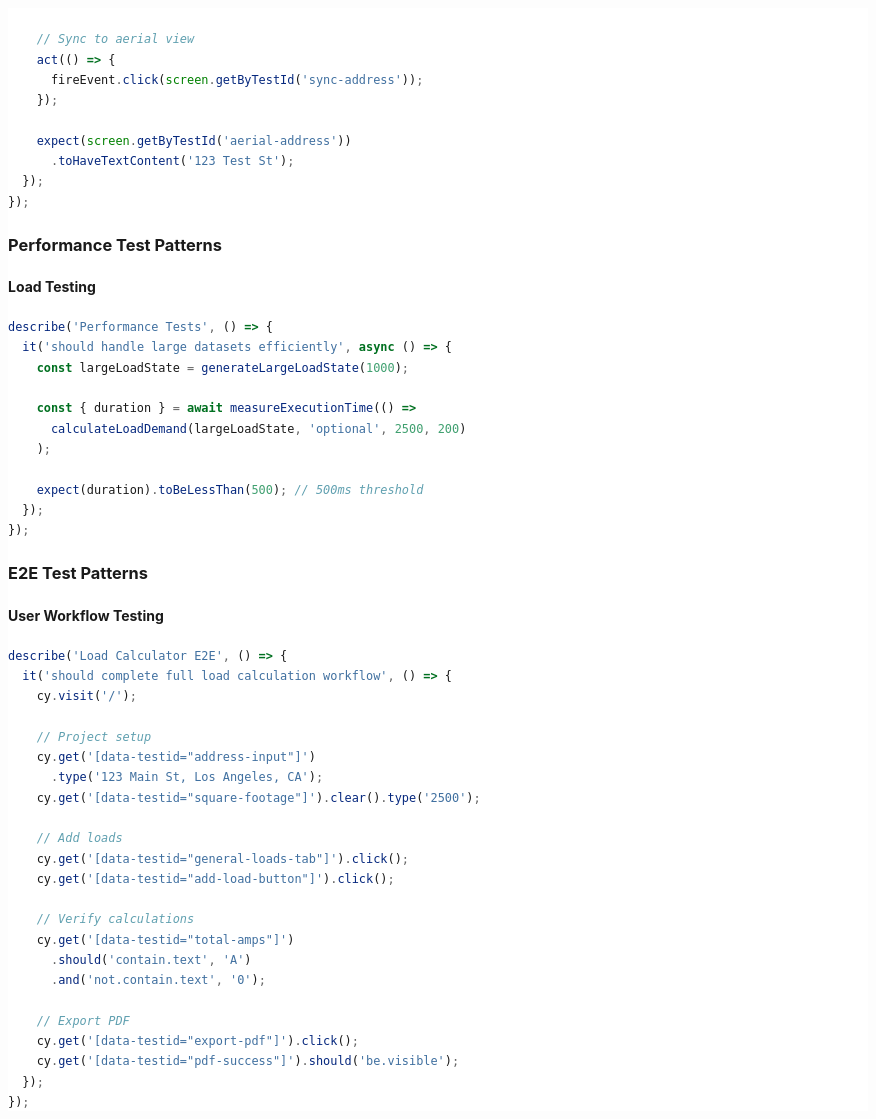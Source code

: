 ```typescript

    // Sync to aerial view
    act(() => {
      fireEvent.click(screen.getByTestId('sync-address'));
    });

    expect(screen.getByTestId('aerial-address'))
      .toHaveTextContent('123 Test St');
  });
});
```

### Performance Test Patterns

#### Load Testing
```typescript
describe('Performance Tests', () => {
  it('should handle large datasets efficiently', async () => {
    const largeLoadState = generateLargeLoadState(1000);
    
    const { duration } = await measureExecutionTime(() =>
      calculateLoadDemand(largeLoadState, 'optional', 2500, 200)
    );

    expect(duration).toBeLessThan(500); // 500ms threshold
  });
});
```

### E2E Test Patterns

#### User Workflow Testing
```typescript
describe('Load Calculator E2E', () => {
  it('should complete full load calculation workflow', () => {
    cy.visit('/');
    
    // Project setup
    cy.get('[data-testid="address-input"]')
      .type('123 Main St, Los Angeles, CA');
    cy.get('[data-testid="square-footage"]').clear().type('2500');
    
    // Add loads
    cy.get('[data-testid="general-loads-tab"]').click();
    cy.get('[data-testid="add-load-button"]').click();
    
    // Verify calculations
    cy.get('[data-testid="total-amps"]')
      .should('contain.text', 'A')
      .and('not.contain.text', '0');
    
    // Export PDF
    cy.get('[data-testid="export-pdf"]').click();
    cy.get('[data-testid="pdf-success"]').should('be.visible');
  });
});
```
